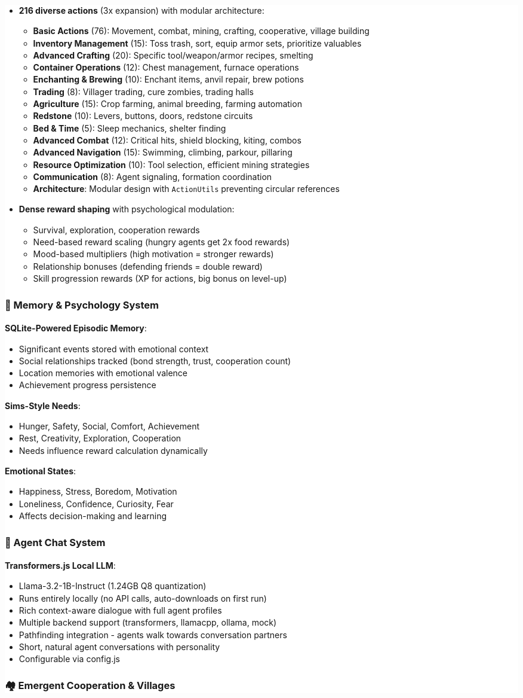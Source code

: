 - **216 diverse actions** (3x expansion) with modular architecture:
  - **Basic Actions** (76): Movement, combat, mining, crafting, cooperative, village building
  - **Inventory Management** (15): Toss trash, sort, equip armor sets, prioritize valuables
  - **Advanced Crafting** (20): Specific tool/weapon/armor recipes, smelting
  - **Container Operations** (12): Chest management, furnace operations
  - **Enchanting & Brewing** (10): Enchant items, anvil repair, brew potions
  - **Trading** (8): Villager trading, cure zombies, trading halls
  - **Agriculture** (15): Crop farming, animal breeding, farming automation
  - **Redstone** (10): Levers, buttons, doors, redstone circuits
  - **Bed & Time** (5): Sleep mechanics, shelter finding
  - **Advanced Combat** (12): Critical hits, shield blocking, kiting, combos
  - **Advanced Navigation** (15): Swimming, climbing, parkour, pillaring
  - **Resource Optimization** (10): Tool selection, efficient mining strategies
  - **Communication** (8): Agent signaling, formation coordination
  - **Architecture**: Modular design with `ActionUtils` preventing circular references

- **Dense reward shaping** with psychological modulation:
  - Survival, exploration, cooperation rewards
  - Need-based reward scaling (hungry agents get 2x food rewards)
  - Mood-based multipliers (high motivation = stronger rewards)
  - Relationship bonuses (defending friends = double reward)
  - Skill progression rewards (XP for actions, big bonus on level-up)

### 🧠 Memory & Psychology System

**SQLite-Powered Episodic Memory**:
- Significant events stored with emotional context
- Social relationships tracked (bond strength, trust, cooperation count)
- Location memories with emotional valence
- Achievement progress persistence

**Sims-Style Needs**:
- Hunger, Safety, Social, Comfort, Achievement
- Rest, Creativity, Exploration, Cooperation
- Needs influence reward calculation dynamically

**Emotional States**:
- Happiness, Stress, Boredom, Motivation
- Loneliness, Confidence, Curiosity, Fear
- Affects decision-making and learning

### 💬 Agent Chat System

**Transformers.js Local LLM**:
- Llama-3.2-1B-Instruct (1.24GB Q8 quantization)
- Runs entirely locally (no API calls, auto-downloads on first run)
- Rich context-aware dialogue with full agent profiles
- Multiple backend support (transformers, llamacpp, ollama, mock)
- Pathfinding integration - agents walk towards conversation partners
- Short, natural agent conversations with personality
- Configurable via config.js

### 🏘️ Emergent Cooperation & Villages

